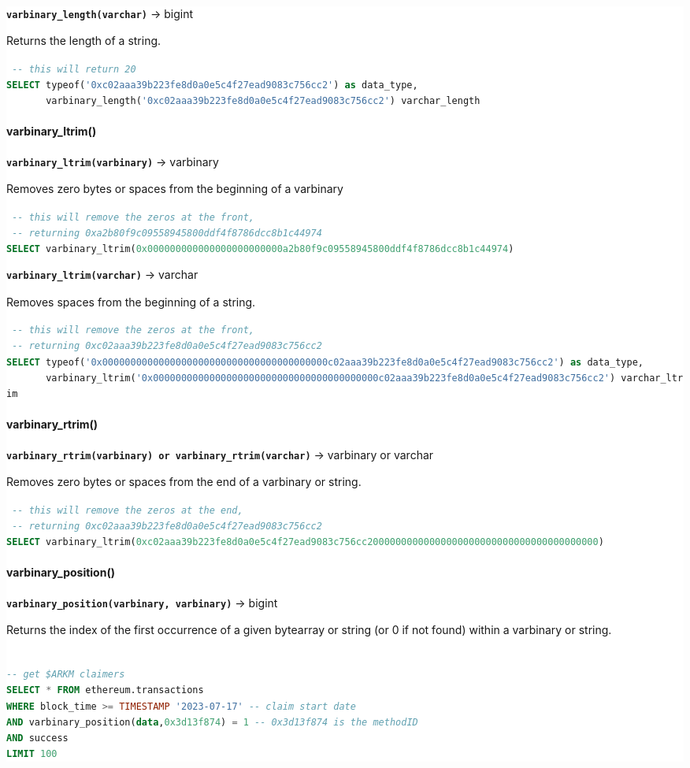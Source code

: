 **``varbinary_length(varchar)``** → bigint

Returns the length of a string.


```sql
 -- this will return 20
SELECT typeof('0xc02aaa39b223fe8d0a0e5c4f27ead9083c756cc2') as data_type,
       varbinary_length('0xc02aaa39b223fe8d0a0e5c4f27ead9083c756cc2') varchar_length
```

#### varbinary_ltrim()

**``varbinary_ltrim(varbinary)``** → varbinary

Removes zero bytes or spaces from the beginning of a varbinary


```sql
 -- this will remove the zeros at the front,
 -- returning 0xa2b80f9c09558945800ddf4f8786dcc8b1c44974
SELECT varbinary_ltrim(0x000000000000000000000000a2b80f9c09558945800ddf4f8786dcc8b1c44974)
```

**``varbinary_ltrim(varchar)``** → varchar

Removes spaces from the beginning of a string.


```sql
 -- this will remove the zeros at the front,
 -- returning 0xc02aaa39b223fe8d0a0e5c4f27ead9083c756cc2
SELECT typeof('0x0000000000000000000000000000000000000000c02aaa39b223fe8d0a0e5c4f27ead9083c756cc2') as data_type,
       varbinary_ltrim('0x0000000000000000000000000000000000000000c02aaa39b223fe8d0a0e5c4f27ead9083c756cc2') varchar_ltrim
```
#### varbinary_rtrim()

**``varbinary_rtrim(varbinary) or varbinary_rtrim(varchar)``** → varbinary or varchar

Removes zero bytes or spaces from the end of a varbinary or string.


```sql
 -- this will remove the zeros at the end,
 -- returning 0xc02aaa39b223fe8d0a0e5c4f27ead9083c756cc2
SELECT varbinary_ltrim(0xc02aaa39b223fe8d0a0e5c4f27ead9083c756cc20000000000000000000000000000000000000000)
```

#### varbinary_position()

**``varbinary_position(varbinary, varbinary)``** → bigint

Returns the index of the first occurrence of a given bytearray or string (or 0 if not found) within a varbinary or string.


```sql

-- get $ARKM claimers 
SELECT * FROM ethereum.transactions
WHERE block_time >= TIMESTAMP '2023-07-17' -- claim start date
AND varbinary_position(data,0x3d13f874) = 1 -- 0x3d13f874 is the methodID
AND success
LIMIT 100

```
